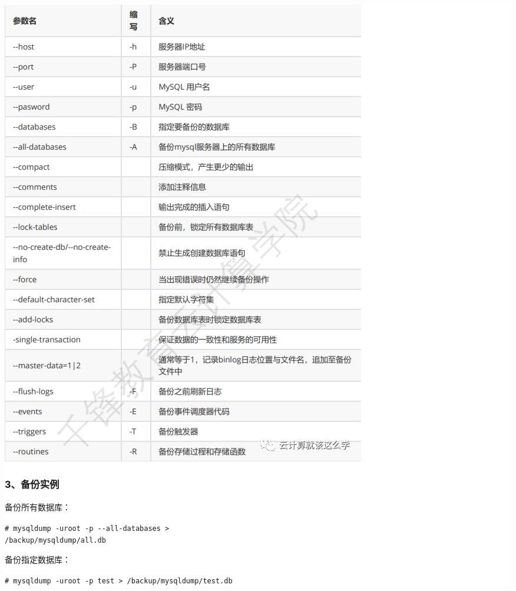![Alt Image Text](../images/ops12_1.png "Body image")

### **3、备份实例**

备份所有数据库：

```
# mysqldump -uroot -p --all-databases > 
/backup/mysqldump/all.db
```

备份指定数据库：

```
# mysqldump -uroot -p test > /backup/mysqldump/test.db
```
